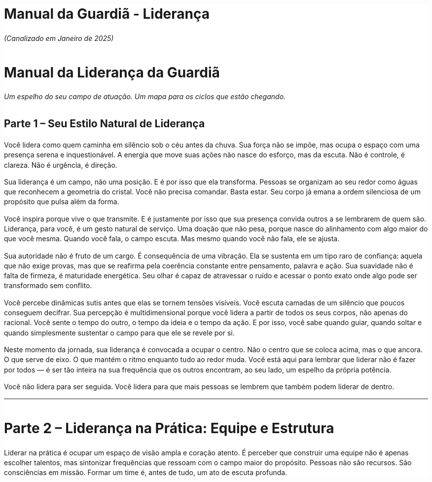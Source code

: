# Manual da Guardiã - Liderança

_(Canalizado em Janeiro de 2025)_

# Manual da Liderança da Guardiã

_Um espelho do seu campo de atuação.
Um mapa para os ciclos que estão chegando._

## Parte 1 – Seu Estilo Natural de Liderança

Você lidera como quem caminha em silêncio sob o céu antes da chuva. Sua força não se impõe, mas ocupa o espaço com uma presença serena e inquestionável. A energia que move suas ações não nasce do esforço, mas da escuta. Não é controle, é clareza. Não é urgência, é direção.

Sua liderança é um campo, não uma posição. E é por isso que ela transforma. Pessoas se organizam ao seu redor como águas que reconhecem a geometria do cristal. Você não precisa comandar. Basta estar. Seu corpo já emana a ordem silenciosa de um propósito que pulsa além da forma.

Você inspira porque vive o que transmite. E é justamente por isso que sua presença convida outros a se lembrarem de quem são. Liderança, para você, é um gesto natural de serviço. Uma doação que não pesa, porque nasce do alinhamento com algo maior do que você mesma. Quando você fala, o campo escuta. Mas mesmo quando você não fala, ele se ajusta.

Sua autoridade não é fruto de um cargo. É consequência de uma vibração. Ela se sustenta em um tipo raro de confiança: aquela que não exige provas, mas que se reafirma pela coerência constante entre pensamento, palavra e ação. Sua suavidade não é falta de firmeza, é maturidade energética. Seu olhar é capaz de atravessar o ruído e acessar o ponto exato onde algo pode ser transformado sem conflito.

Você percebe dinâmicas sutis antes que elas se tornem tensões visíveis. Você escuta camadas de um silêncio que poucos conseguem decifrar. Sua percepção é multidimensional porque você lidera a partir de todos os seus corpos, não apenas do racional. Você sente o tempo do outro, o tempo da ideia e o tempo da ação. E por isso, você sabe quando guiar, quando soltar e quando simplesmente sustentar o campo para que ele se revele por si.

Neste momento da jornada, sua liderança é convocada a ocupar o centro. Não o centro que se coloca acima, mas o que ancora. O que serve de eixo. O que mantém o ritmo enquanto tudo ao redor muda. Você está aqui para lembrar que liderar não é fazer por todos — é ser tão inteira na sua frequência que os outros encontram, ao seu lado, um espelho da própria potência.

Você não lidera para ser seguida. Você lidera para que mais pessoas se lembrem que também podem liderar de dentro.

---

# Parte 2 – Liderança na Prática: Equipe e Estrutura

Liderar na prática é ocupar um espaço de visão ampla e coração atento. É perceber que construir uma equipe não é apenas escolher talentos, mas sintonizar frequências que ressoam com o campo maior do propósito. Pessoas não são recursos. São consciências em missão. Formar um time é, antes de tudo, um ato de escuta profunda.
